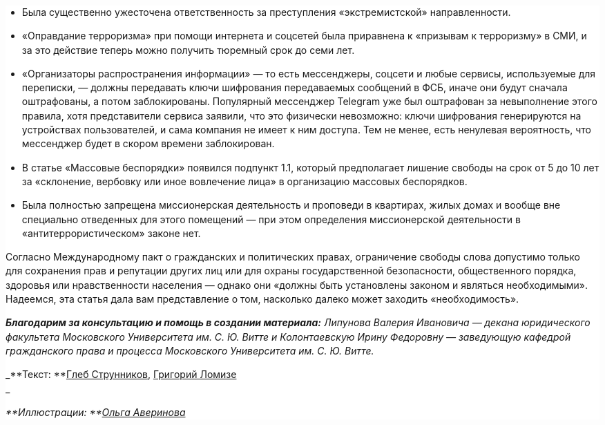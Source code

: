   * Была существенно ужесточена ответственность за преступления «экстремистской» направленности.

  * «Оправдание терроризма» при помощи интернета и соцсетей была приравнена к «призывам к терроризму» в СМИ, и за это действие теперь можно получить тюремный срок до семи лет.

  * «Организаторы распространения информации» — то есть мессенджеры, соцсети и любые сервисы, используемые для переписки, — должны передавать ключи шифрования передаваемых сообщений в ФСБ, иначе они будут сначала оштрафованы, а потом заблокированы. Популярный мессенджер Telegram уже был оштрафован за невыполнение этого правила, хотя представители сервиса заявили, что это физически невозможно: ключи шифрования генерируются на устройствах пользователей, и сама компания не имеет к ним доступа. Тем не менее, есть ненулевая вероятность, что мессенджер будет в скором времени заблокирован.

  * В статье «Массовые беспорядки» появился подпункт 1.1, который предполагает лишение свободы на срок от 5 до 10 лет за «склонение, вербовку или иное вовлечение лица» в организацию массовых беспорядков.

  * Была полностью запрещена миссионерская деятельность и проповеди в квартирах, жилых домах и вообще вне специально отведенных для этого помещений — при этом определения миссионерской деятельности в «антитеррористическом» законе нет.

Согласно Международному пакт о гражданских и политических правах, ограничение свободы слова допустимо только для сохранения прав и репутации других лиц или для охраны государственной безопасности, общественного порядка, здоровья или нравственности населения — однако они «должны быть установлены законом и являться необходимыми». Надеемся, эта статья дала вам представление о том, насколько далеко может заходить «необходимость».

_**Благодарим за консультацию и помощь в создании материала:** Липунова Валерия Ивановича — декана юридического факультета Московского Университета им. С. Ю. Витте и Колонтаевскую Ирину Федоровну — заведующую кафедрой гражданского права и процесса Московского Университета им. С. Ю. Витте._

_**Текст: **[Глеб Струнников](https://discours.io/mephibox), [Григорий Ломизе](https://discours.io/lomgrin)  
_

_**Иллюстрации: **[Ольга Аверинова](https://discours.io/olga-averinova)_
